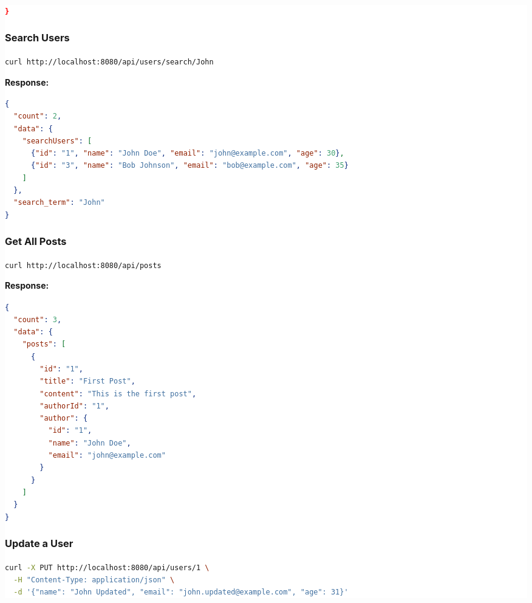 ```json
}
```

### Search Users
```bash
curl http://localhost:8080/api/users/search/John
```
**Response:**
```json
{
  "count": 2,
  "data": {
    "searchUsers": [
      {"id": "1", "name": "John Doe", "email": "john@example.com", "age": 30},
      {"id": "3", "name": "Bob Johnson", "email": "bob@example.com", "age": 35}
    ]
  },
  "search_term": "John"
}
```

### Get All Posts
```bash
curl http://localhost:8080/api/posts
```
**Response:**
```json
{
  "count": 3,
  "data": {
    "posts": [
      {
        "id": "1",
        "title": "First Post",
        "content": "This is the first post",
        "authorId": "1",
        "author": {
          "id": "1",
          "name": "John Doe",
          "email": "john@example.com"
        }
      }
    ]
  }
}
```

### Update a User
```bash
curl -X PUT http://localhost:8080/api/users/1 \
  -H "Content-Type: application/json" \
  -d '{"name": "John Updated", "email": "john.updated@example.com", "age": 31}'
```

